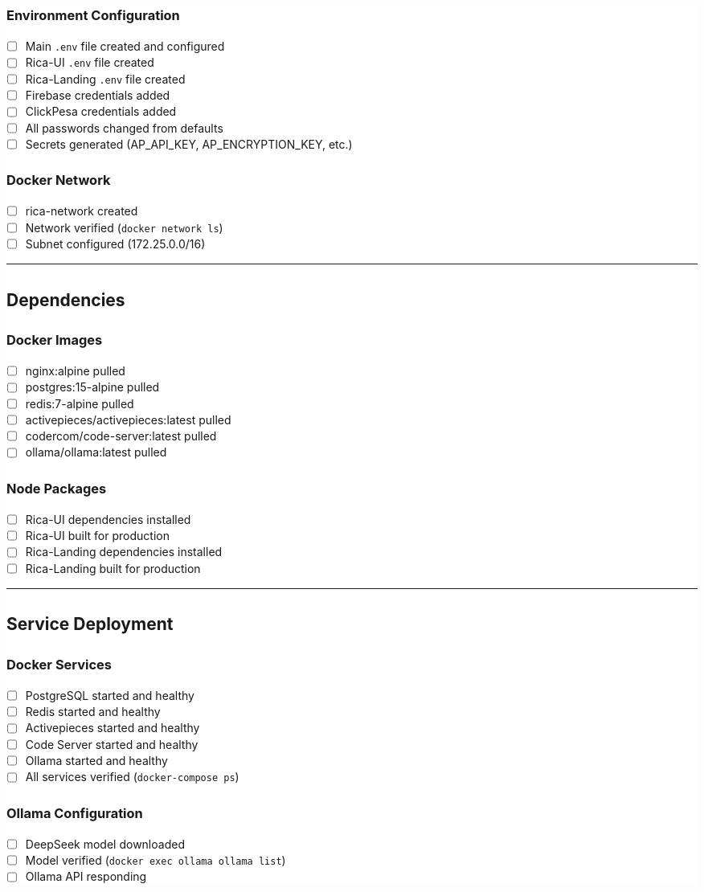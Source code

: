 ### Environment Configuration
- [ ] Main `.env` file created and configured
- [ ] Rica-UI `.env` file created
- [ ] Rica-Landing `.env` file created
- [ ] Firebase credentials added
- [ ] ClickPesa credentials added
- [ ] All passwords changed from defaults
- [ ] Secrets generated (AP_API_KEY, AP_ENCRYPTION_KEY, etc.)

### Docker Network
- [ ] rica-network created
- [ ] Network verified (`docker network ls`)
- [ ] Subnet configured (172.25.0.0/16)

---

## Dependencies

### Docker Images
- [ ] nginx:alpine pulled
- [ ] postgres:15-alpine pulled
- [ ] redis:7-alpine pulled
- [ ] activepieces/activepieces:latest pulled
- [ ] codercom/code-server:latest pulled
- [ ] ollama/ollama:latest pulled

### Node Packages
- [ ] Rica-UI dependencies installed
- [ ] Rica-UI built for production
- [ ] Rica-Landing dependencies installed
- [ ] Rica-Landing built for production

---

## Service Deployment

### Docker Services
- [ ] PostgreSQL started and healthy
- [ ] Redis started and healthy
- [ ] Activepieces started and healthy
- [ ] Code Server started and healthy
- [ ] Ollama started and healthy
- [ ] All services verified (`docker-compose ps`)

### Ollama Configuration
- [ ] DeepSeek model downloaded
- [ ] Model verified (`docker exec ollama ollama list`)
- [ ] Ollama API responding
